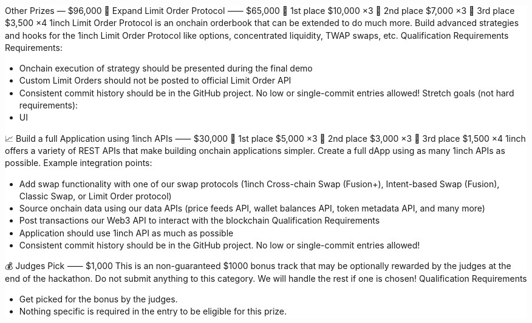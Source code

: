 Other Prizes — $96,000
🍾 Expand Limit Order Protocol ⸺ $65,000
🥇
1st place
$10,000 ×3
🏅
2nd place
$7,000 ×3
🏅
3rd place
$3,500 ×4
1inch Limit Order Protocol is an onchain orderbook that can be extended to do much more. Build advanced strategies and hooks for the 1inch Limit Order Protocol like options, concentrated liquidity, TWAP swaps, etc.
Qualification Requirements
Requirements:
- Onchain execution of strategy should be presented during the final demo
- Custom Limit Orders should not be posted to official Limit Order API
- Consistent commit history should be in the GitHub project. No low or single-commit entries allowed!
Stretch goals (not hard requirements):
- UI

📈 Build a full Application using 1inch APIs ⸺ $30,000
🥇
1st place
$5,000 ×3
🏅
2nd place
$3,000 ×3
🏅
3rd place
$1,500 ×4
1inch offers a variety of REST APIs that make building onchain applications simpler. Create a full dApp using as many 1inch APIs as possible.
Example integration points:
- Add swap functionality with one of our swap protocols (1inch Cross-chain Swap (Fusion+), Intent-based Swap (Fusion), Classic Swap, or Limit Order protocol)
- Source onchain data using our data APIs (price feeds API, wallet balances API, token metadata API, and many more)
- Post transactions our Web3 API to interact with the blockchain
Qualification Requirements
- Application should use 1inch API as much as possible
- Consistent commit history should be in the GitHub project. No low or single-commit entries allowed!

💰 Judges Pick ⸺ $1,000
This is an non-guaranteed $1000 bonus track that may be optionally rewarded by the judges at the end of the hackathon. Do not submit anything to this category. We will handle the rest if one is chosen!
Qualification Requirements
- Get picked for the bonus by the judges.
- Nothing specific is required in the entry to be eligible for this prize.